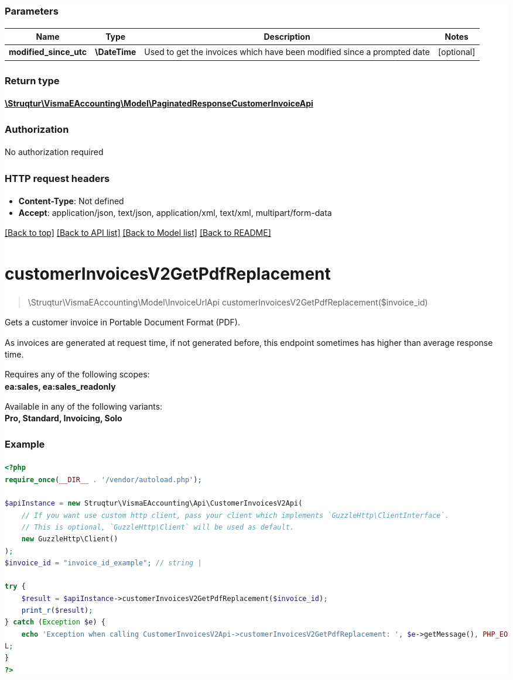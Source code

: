 ### Parameters

Name | Type | Description  | Notes
------------- | ------------- | ------------- | -------------
 **modified_since_utc** | **\DateTime**| Used to get the invoices which have been modified since a prompted date | [optional]

### Return type

[**\Struqtur\VismaEAccounting\Model\PaginatedResponseCustomerInvoiceApi**](../Model/PaginatedResponseCustomerInvoiceApi.md)

### Authorization

No authorization required

### HTTP request headers

 - **Content-Type**: Not defined
 - **Accept**: application/json, text/json, application/xml, text/xml, multipart/form-data

[[Back to top]](#) [[Back to API list]](../../README.md#documentation-for-api-endpoints) [[Back to Model list]](../../README.md#documentation-for-models) [[Back to README]](../../README.md)

# **customerInvoicesV2GetPdfReplacement**
> \Struqtur\VismaEAccounting\Model\InvoiceUrlApi customerInvoicesV2GetPdfReplacement($invoice_id)

Gets a customer invoice in Portable Document Format (PDF).

As invoices are generated at request time, if not generated before, this endpoint sometimes has higher than average response time.<p>Requires any of the following scopes: <br><b>ea:sales, ea:sales_readonly</b></p><p>Available in any of the following variants: <br><b>Pro, Standard, Invoicing, Solo</b></p>

### Example
```php
<?php
require_once(__DIR__ . '/vendor/autoload.php');

$apiInstance = new Struqtur\VismaEAccounting\Api\CustomerInvoicesV2Api(
    // If you want use custom http client, pass your client which implements `GuzzleHttp\ClientInterface`.
    // This is optional, `GuzzleHttp\Client` will be used as default.
    new GuzzleHttp\Client()
);
$invoice_id = "invoice_id_example"; // string | 

try {
    $result = $apiInstance->customerInvoicesV2GetPdfReplacement($invoice_id);
    print_r($result);
} catch (Exception $e) {
    echo 'Exception when calling CustomerInvoicesV2Api->customerInvoicesV2GetPdfReplacement: ', $e->getMessage(), PHP_EOL;
}
?>
```

